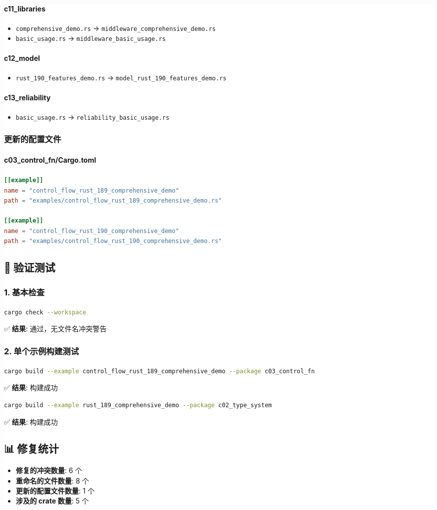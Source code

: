 #### c11_libraries

- `comprehensive_demo.rs` → `middleware_comprehensive_demo.rs`
- `basic_usage.rs` → `middleware_basic_usage.rs`

#### c12_model

- `rust_190_features_demo.rs` → `model_rust_190_features_demo.rs`

#### c13_reliability

- `basic_usage.rs` → `reliability_basic_usage.rs`

### 更新的配置文件

#### c03_control_fn/Cargo.toml

```toml
[[example]]
name = "control_flow_rust_189_comprehensive_demo"
path = "examples/control_flow_rust_189_comprehensive_demo.rs"

[[example]]
name = "control_flow_rust_190_comprehensive_demo"
path = "examples/control_flow_rust_190_comprehensive_demo.rs"
```

## 🧪 验证测试

### 1. 基本检查

```bash
cargo check --workspace
```

✅ **结果**: 通过，无文件名冲突警告

### 2. 单个示例构建测试

```bash
cargo build --example control_flow_rust_189_comprehensive_demo --package c03_control_fn
```

✅ **结果**: 构建成功

```bash
cargo build --example rust_189_comprehensive_demo --package c02_type_system
```

✅ **结果**: 构建成功

## 📊 修复统计

- **修复的冲突数量**: 6 个
- **重命名的文件数量**: 8 个
- **更新的配置文件数量**: 1 个
- **涉及的 crate 数量**: 5 个
